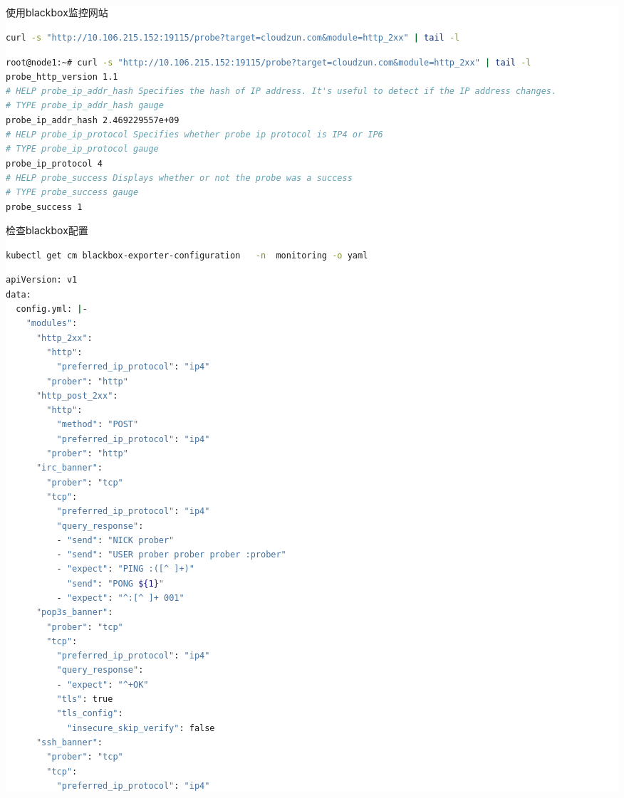 

使用blackbox监控网站

```bash
curl -s "http://10.106.215.152:19115/probe?target=cloudzun.com&module=http_2xx" | tail -l 
```

```bash
root@node1:~# curl -s "http://10.106.215.152:19115/probe?target=cloudzun.com&module=http_2xx" | tail -l
probe_http_version 1.1
# HELP probe_ip_addr_hash Specifies the hash of IP address. It's useful to detect if the IP address changes.
# TYPE probe_ip_addr_hash gauge
probe_ip_addr_hash 2.469229557e+09
# HELP probe_ip_protocol Specifies whether probe ip protocol is IP4 or IP6
# TYPE probe_ip_protocol gauge
probe_ip_protocol 4
# HELP probe_success Displays whether or not the probe was a success
# TYPE probe_success gauge
probe_success 1
```



检查blackbox配置

```bash
kubectl get cm blackbox-exporter-configuration   -n  monitoring -o yaml
```

```bash
apiVersion: v1
data:
  config.yml: |-
    "modules":
      "http_2xx":
        "http":
          "preferred_ip_protocol": "ip4"
        "prober": "http"
      "http_post_2xx":
        "http":
          "method": "POST"
          "preferred_ip_protocol": "ip4"
        "prober": "http"
      "irc_banner":
        "prober": "tcp"
        "tcp":
          "preferred_ip_protocol": "ip4"
          "query_response":
          - "send": "NICK prober"
          - "send": "USER prober prober prober :prober"
          - "expect": "PING :([^ ]+)"
            "send": "PONG ${1}"
          - "expect": "^:[^ ]+ 001"
      "pop3s_banner":
        "prober": "tcp"
        "tcp":
          "preferred_ip_protocol": "ip4"
          "query_response":
          - "expect": "^+OK"
          "tls": true
          "tls_config":
            "insecure_skip_verify": false
      "ssh_banner":
        "prober": "tcp"
        "tcp":
          "preferred_ip_protocol": "ip4"
```